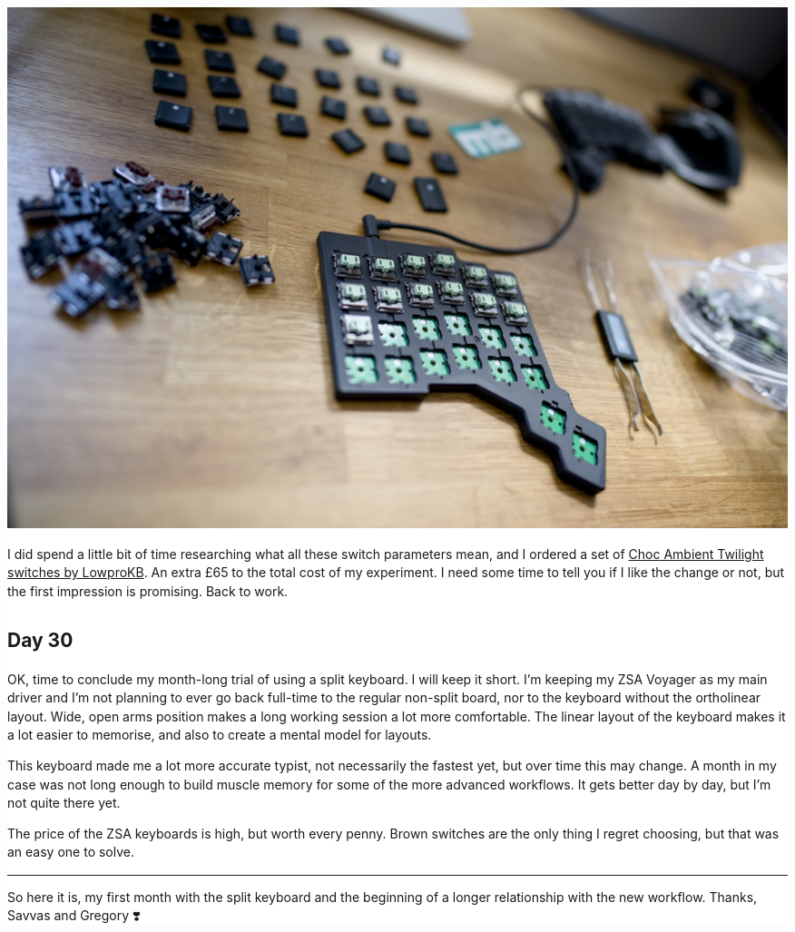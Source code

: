 ![Swapping switches from brown to the ambient twilight ones](day-22.jpg)

I did spend a little bit of time researching what all these switch parameters mean, and I ordered a set of [Choc Ambient Twilight switches by LowproKB](https://mechboards.co.uk/products/lowprokb-ambients-twilight). An extra £65 to the total cost of my experiment. I need some time to tell you if I like the change or not, but the first impression is promising. Back to work.

## Day 30

OK, time to conclude my month-long trial of using a split keyboard. I will keep it short. I’m keeping my ZSA Voyager as my main driver and I’m not planning to ever go back full-time to the regular non-split board, nor to the keyboard without the ortholinear layout. Wide, open arms position makes a long working session a lot more comfortable. The linear layout of the keyboard makes it a lot easier to memorise, and also to create a mental model for layouts.

This keyboard made me a lot more accurate typist, not necessarily the fastest yet, but over time this may change. A month in my case was not long enough to build muscle memory for some of the more advanced workflows. It gets better day by day, but I’m not quite there yet.

The price of the ZSA keyboards is high, but worth every penny. Brown switches are the only thing I regret choosing, but that was an easy one to solve.

---

So here it is, my first month with the split keyboard and the beginning of a longer relationship with the new workflow. Thanks, Savvas and Gregory ❣️
